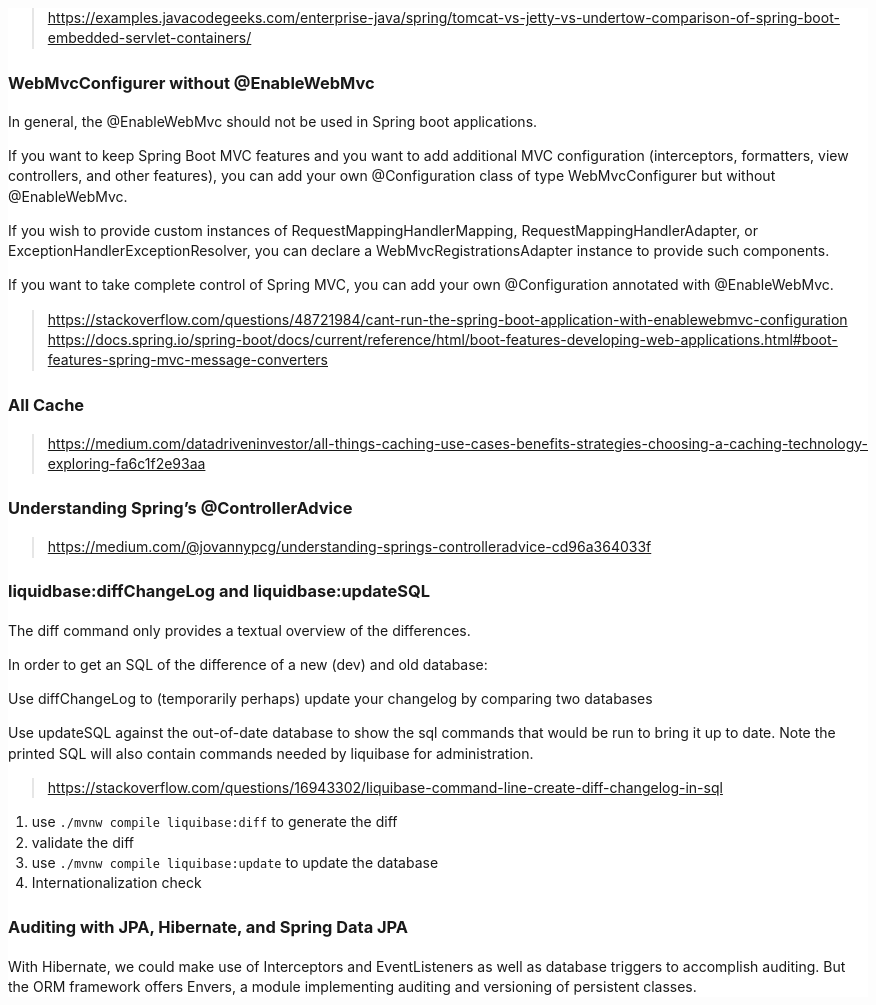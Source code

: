 > https://examples.javacodegeeks.com/enterprise-java/spring/tomcat-vs-jetty-vs-undertow-comparison-of-spring-boot-embedded-servlet-containers/

### WebMvcConfigurer without @EnableWebMvc

In general, the @EnableWebMvc should not be used in Spring boot applications.

If you want to keep Spring Boot MVC features and you want to add additional MVC configuration (interceptors, formatters, view controllers, and other features), you can add your own @Configuration class of type WebMvcConfigurer but without @EnableWebMvc. 

If you wish to provide custom instances of RequestMappingHandlerMapping, RequestMappingHandlerAdapter, or ExceptionHandlerExceptionResolver, you can declare a WebMvcRegistrationsAdapter instance to provide such components.

If you want to take complete control of Spring MVC, you can add your own @Configuration annotated with @EnableWebMvc.

> https://stackoverflow.com/questions/48721984/cant-run-the-spring-boot-application-with-enablewebmvc-configuration
> https://docs.spring.io/spring-boot/docs/current/reference/html/boot-features-developing-web-applications.html#boot-features-spring-mvc-message-converters

### All Cache

> https://medium.com/datadriveninvestor/all-things-caching-use-cases-benefits-strategies-choosing-a-caching-technology-exploring-fa6c1f2e93aa

### Understanding Spring’s @ControllerAdvice 

> https://medium.com/@jovannypcg/understanding-springs-controlleradvice-cd96a364033f


### liquidbase:diffChangeLog and liquidbase:updateSQL

The diff command only provides a textual overview of the differences.

In order to get an SQL of the difference of a new (dev) and old database:

Use diffChangeLog to (temporarily perhaps) update your changelog by comparing two databases

Use updateSQL against the out-of-date database to show the sql commands that would be run to bring it up to date. Note the printed SQL will also contain commands needed by liquibase for administration.

> https://stackoverflow.com/questions/16943302/liquibase-command-line-create-diff-changelog-in-sql

  1. use `./mvnw compile liquibase:diff` to generate the diff
  2. validate the diff
  3. use `./mvnw compile liquibase:update` to update the database
  4. Internationalization check

### Auditing with JPA, Hibernate, and Spring Data JPA

With Hibernate, we could make use of Interceptors and EventListeners as well as database triggers to accomplish auditing. But the ORM framework offers Envers, a module implementing auditing and versioning of persistent classes.

